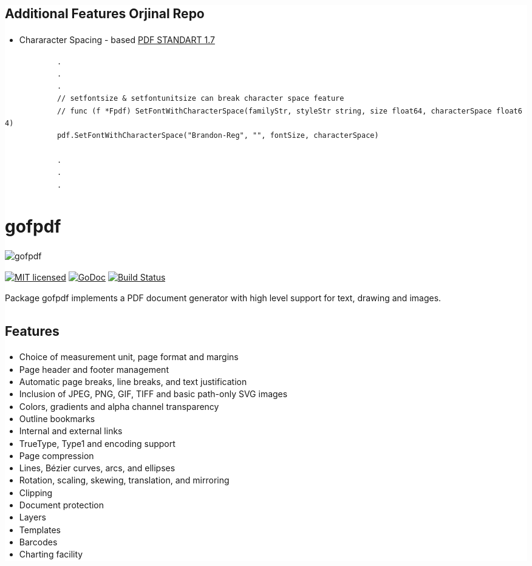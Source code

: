 ## Additional Features Orjinal Repo
* Chararacter Spacing - based  [PDF STANDART 1.7](https://www.adobe.com/content/dam/acom/en/devnet/pdf/pdfs/PDF32000_2008.pdf)
```
            .
            .
            .
            // setfontsize & setfontunitsize can break character space feature
            // func (f *Fpdf) SetFontWithCharacterSpace(familyStr, styleStr string, size float64, characterSpace float64)
            pdf.SetFontWithCharacterSpace("Brandon-Reg", "", fontSize, characterSpace)

            .
            .
            .
```
# gofpdf

![gofpdf](image/logo_gofpdf.jpg?raw=true "gofpdf")

[![MIT licensed](https://img.shields.io/badge/license-MIT-blue.svg)](https://raw.githubusercontent.com/jung-kurt/gofpdf/master/license.txt)
[![GoDoc](https://godoc.org/github.com/jung-kurt/gofpdf?status.svg)](https://godoc.org/github.com/jung-kurt/gofpdf)
[![Build Status](https://travis-ci.org/jung-kurt/gofpdf.svg?branch=master)](https://travis-ci.org/jung-kurt/gofpdf)

Package gofpdf implements a PDF document generator with high level support for
text, drawing and images.

## Features

* Choice of measurement unit, page format and margins
* Page header and footer management
* Automatic page breaks, line breaks, and text justification
* Inclusion of JPEG, PNG, GIF, TIFF and basic path-only SVG images
* Colors, gradients and alpha channel transparency
* Outline bookmarks
* Internal and external links
* TrueType, Type1 and encoding support
* Page compression
* Lines, Bézier curves, arcs, and ellipses
* Rotation, scaling, skewing, translation, and mirroring
* Clipping
* Document protection
* Layers
* Templates
* Barcodes
* Charting facility
